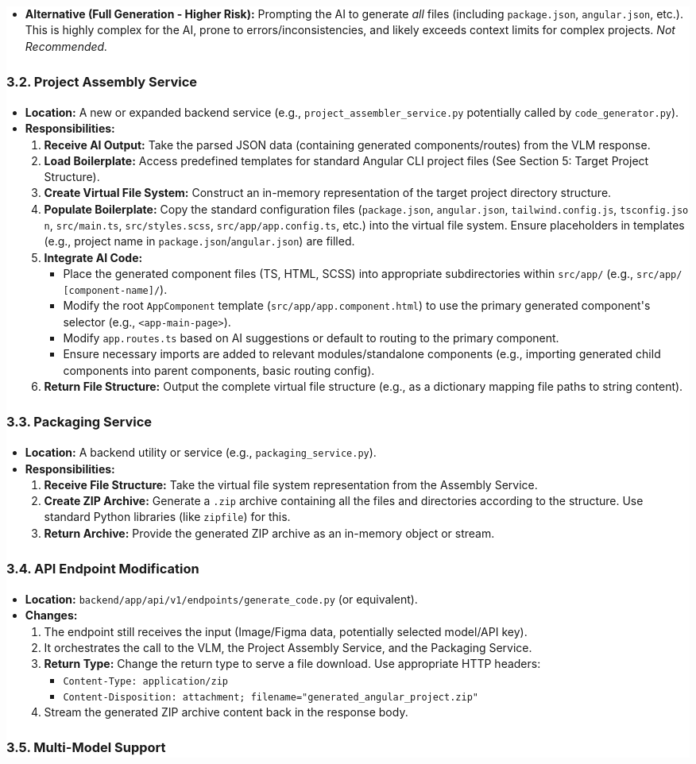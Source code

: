 * **Alternative (Full Generation - Higher Risk):** Prompting the AI to generate *all* files (including `package.json`, `angular.json`, etc.). This is highly complex for the AI, prone to errors/inconsistencies, and likely exceeds context limits for complex projects. *Not Recommended.*

### 3.2. Project Assembly Service

* **Location:** A new or expanded backend service (e.g., `project_assembler_service.py` potentially called by `code_generator.py`).
* **Responsibilities:**
    1.  **Receive AI Output:** Take the parsed JSON data (containing generated components/routes) from the VLM response.
    2.  **Load Boilerplate:** Access predefined templates for standard Angular CLI project files (See Section 5: Target Project Structure).
    3.  **Create Virtual File System:** Construct an in-memory representation of the target project directory structure.
    4.  **Populate Boilerplate:** Copy the standard configuration files (`package.json`, `angular.json`, `tailwind.config.js`, `tsconfig.json`, `src/main.ts`, `src/styles.scss`, `src/app/app.config.ts`, etc.) into the virtual file system. Ensure placeholders in templates (e.g., project name in `package.json`/`angular.json`) are filled.
    5.  **Integrate AI Code:**
        * Place the generated component files (TS, HTML, SCSS) into appropriate subdirectories within `src/app/` (e.g., `src/app/[component-name]/`).
        * Modify the root `AppComponent` template (`src/app/app.component.html`) to use the primary generated component's selector (e.g., `<app-main-page>`).
        * Modify `app.routes.ts` based on AI suggestions or default to routing to the primary component.
        * Ensure necessary imports are added to relevant modules/standalone components (e.g., importing generated child components into parent components, basic routing config).
    6.  **Return File Structure:** Output the complete virtual file structure (e.g., as a dictionary mapping file paths to string content).

### 3.3. Packaging Service

* **Location:** A backend utility or service (e.g., `packaging_service.py`).
* **Responsibilities:**
    1.  **Receive File Structure:** Take the virtual file system representation from the Assembly Service.
    2.  **Create ZIP Archive:** Generate a `.zip` archive containing all the files and directories according to the structure. Use standard Python libraries (like `zipfile`) for this.
    3.  **Return Archive:** Provide the generated ZIP archive as an in-memory object or stream.

### 3.4. API Endpoint Modification

* **Location:** `backend/app/api/v1/endpoints/generate_code.py` (or equivalent).
* **Changes:**
    1.  The endpoint still receives the input (Image/Figma data, potentially selected model/API key).
    2.  It orchestrates the call to the VLM, the Project Assembly Service, and the Packaging Service.
    3.  **Return Type:** Change the return type to serve a file download. Use appropriate HTTP headers:
        * `Content-Type: application/zip`
        * `Content-Disposition: attachment; filename="generated_angular_project.zip"`
    4.  Stream the generated ZIP archive content back in the response body.

### 3.5. Multi-Model Support
